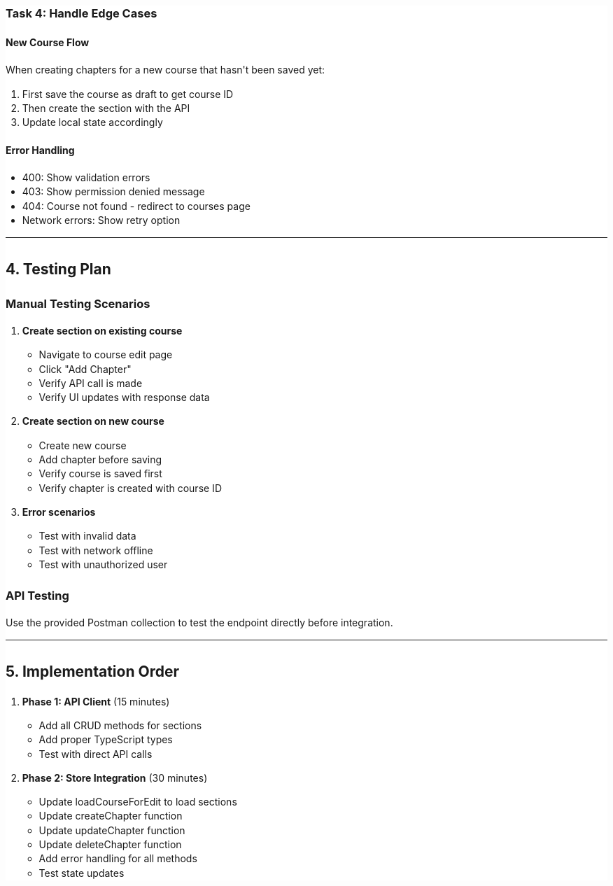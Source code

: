 ### Task 4: Handle Edge Cases

#### New Course Flow
When creating chapters for a new course that hasn't been saved yet:
1. First save the course as draft to get course ID
2. Then create the section with the API
3. Update local state accordingly

#### Error Handling
- 400: Show validation errors
- 403: Show permission denied message
- 404: Course not found - redirect to courses page
- Network errors: Show retry option

---

## 4. Testing Plan

### Manual Testing Scenarios
1. **Create section on existing course**
   - Navigate to course edit page
   - Click "Add Chapter"
   - Verify API call is made
   - Verify UI updates with response data

2. **Create section on new course**
   - Create new course
   - Add chapter before saving
   - Verify course is saved first
   - Verify chapter is created with course ID

3. **Error scenarios**
   - Test with invalid data
   - Test with network offline
   - Test with unauthorized user

### API Testing
Use the provided Postman collection to test the endpoint directly before integration.

---

## 5. Implementation Order

1. **Phase 1: API Client** (15 minutes)
   - Add all CRUD methods for sections
   - Add proper TypeScript types
   - Test with direct API calls

2. **Phase 2: Store Integration** (30 minutes)
   - Update loadCourseForEdit to load sections
   - Update createChapter function
   - Update updateChapter function
   - Update deleteChapter function
   - Add error handling for all methods
   - Test state updates
